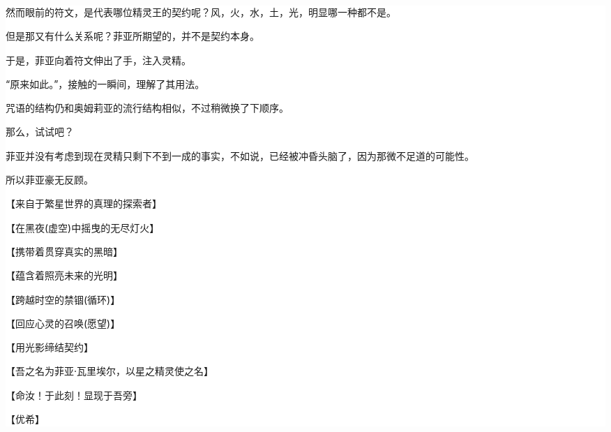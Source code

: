 然而眼前的符文，是代表哪位精灵王的契约呢？风，火，水，土，光，明显哪一种都不是。

但是那又有什么关系呢？菲亚所期望的，并不是契约本身。

于是，菲亚向着符文伸出了手，注入灵精。

“原来如此。”，接触的一瞬间，理解了其用法。

咒语的结构仍和奥姆莉亚的流行结构相似，不过稍微换了下顺序。

那么，试试吧？

菲亚并没有考虑到现在灵精只剩下不到一成的事实，不如说，已经被冲昏头脑了，因为那微不足道的可能性。

所以菲亚豪无反顾。

【来自于繁星世界的真理的探索者】

【在黑夜(虚空)中摇曳的无尽灯火】

【携带着贯穿真实的黑暗】

【蕴含着照亮未来的光明】

【跨越时空的禁锢(循环)】

【回应心灵的召唤(愿望)】

【用光影缔结契约】

【吾之名为菲亚·瓦里埃尔，以星之精灵使之名】

【命汝！于此刻！显现于吾旁】

【优希】